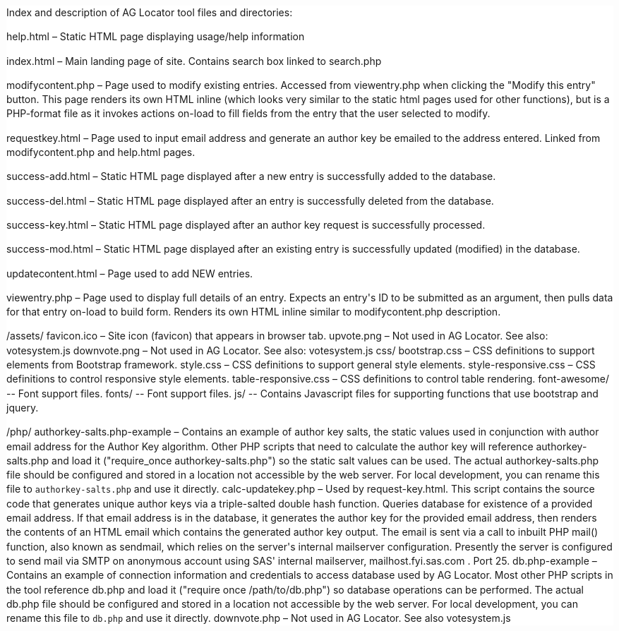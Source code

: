 Index and description of AG Locator tool files and directories:

help.html – Static HTML page displaying usage/help information

index.html – Main landing page of site. Contains search box linked to search.php

modifycontent.php – Page used to modify existing entries. Accessed from viewentry.php when clicking the "Modify this entry" button. This page renders its own HTML inline (which looks very similar to the static html pages used for other functions), but is a PHP-format file as it invokes actions on-load to fill fields from the entry that the user selected to modify.

requestkey.html – Page used to input email address and generate an author key be emailed to the address entered. Linked from modifycontent.php and help.html pages.

success-add.html – Static HTML page displayed after a new entry is successfully added to the database.

success-del.html – Static HTML page displayed after an entry is successfully deleted from the database.

success-key.html – Static HTML page displayed after an author key request is successfully processed.

success-mod.html – Static HTML page displayed after an existing entry is successfully updated (modified) in the database.

updatecontent.html – Page used to add NEW entries.

viewentry.php – Page used to display full details of an entry. Expects an entry's ID to be submitted as an argument, then pulls data for that entry on-load to build form. Renders its own HTML inline similar to modifycontent.php description.


/assets/
favicon.ico – Site icon (favicon) that appears in browser tab.
upvote.png – Not used in AG Locator. See also: votesystem.js
downvote.png – Not used in AG Locator. See also: votesystem.js
css/
	bootstrap.css – CSS definitions to support elements from Bootstrap framework.
	style.css – CSS definitions to support general style elements.
	style-responsive.css – CSS definitions to control responsive style elements.
	table-responsive.css – CSS definitions to control table rendering.
font-awesome/ -- Font support files.
fonts/ -- Font support files.
js/ -- Contains Javascript files for supporting functions that use bootstrap and jquery.


/php/
	authorkey-salts.php-example – Contains an example of author key salts, the static values used in conjunction with author email address for the Author Key algorithm. Other PHP scripts that need to calculate the author key will reference authorkey-salts.php and load it ("require_once authorkey-salts.php") so the static salt values can be used. The actual authorkey-salts.php file should be configured and stored in a location not accessible by the web server. For local development, you can rename this file to `authorkey-salts.php` and use it directly.
calc-updatekey.php – Used by request-key.html. This script contains the source code that generates unique author keys via a triple-salted double hash function. Queries database for existence of a provided email address. If that email address is in the database, it generates the author key for the provided email address, then renders the contents of an HTML email which contains the generated author key output. The email is sent via a call to inbuilt PHP mail() function, also known as sendmail, which relies on the server's internal mailserver configuration. Presently the server is configured to send mail via SMTP on anonymous account using SAS' internal mailserver, mailhost.fyi.sas.com . Port 25.
	db.php-example – Contains an example of connection information and credentials to access database used by AG Locator. Most other PHP scripts in the tool reference db.php and load it ("require once /path/to/db.php") so database operations can be performed. The actual db.php file should be configured and stored in a location not accessible by the web server. For local development, you can rename this file to `db.php` and use it directly.
	downvote.php – Not used in AG Locator. See also votesystem.js